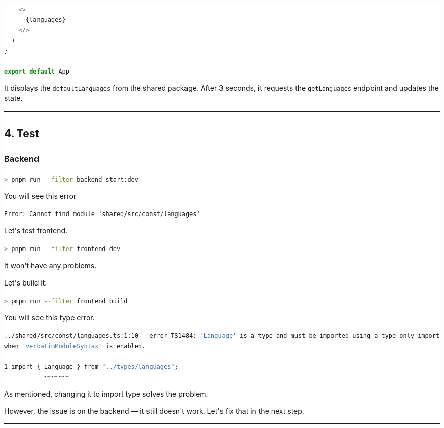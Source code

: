 ```typescript
    <>
      {languages}
    </>
  )
}

export default App
```

It displays the `defaultLanguages` from the shared package. After 3 seconds, it requests the `getLanguages` endpoint and updates the state.

---

## 4. Test

### Backend

```sh
> pnpm run --filter backend start:dev
```

You will see this error

```
Error: Cannot find module 'shared/src/const/languages'
```

Let's test frontend.

```sh
> pnpm run --filter frontend dev
```

It won't have any problems.

Let's build it.

```sh
> pmpm run --filter frontend build
```

You will see this type error.

```sh
../shared/src/const/languages.ts:1:10 - error TS1484: 'Language' is a type and must be imported using a type-only import when 'verbatimModuleSyntax' is enabled.

1 import { Language } from "../types/languages";
           ~~~~~~~
```

As mentioned, changing it to import type solves the problem.

However, the issue is on the backend — it still doesn't work. Let's fix that in the next step.

---
